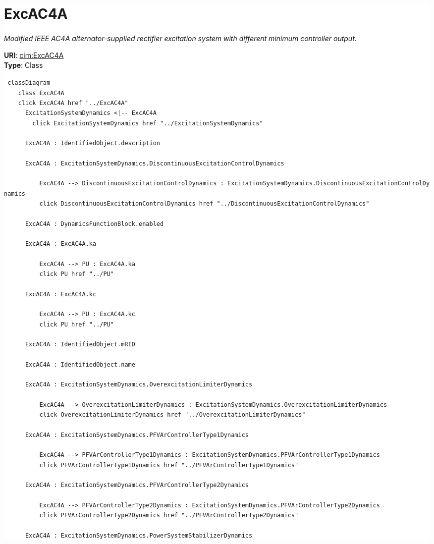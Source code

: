 # ExcAC4A


_Modified IEEE AC4A alternator-supplied rectifier excitation system with different minimum controller output._





**URI**: [cim:ExcAC4A](http://iec.ch/TC57/CIM100#ExcAC4A)<br />
**Type**: Class




```mermaid
 classDiagram
    class ExcAC4A
    click ExcAC4A href "../ExcAC4A"
      ExcitationSystemDynamics <|-- ExcAC4A
        click ExcitationSystemDynamics href "../ExcitationSystemDynamics"
      
      ExcAC4A : IdentifiedObject.description
        
      ExcAC4A : ExcitationSystemDynamics.DiscontinuousExcitationControlDynamics
        
          ExcAC4A --> DiscontinuousExcitationControlDynamics : ExcitationSystemDynamics.DiscontinuousExcitationControlDynamics
          click DiscontinuousExcitationControlDynamics href "../DiscontinuousExcitationControlDynamics"
        
      ExcAC4A : DynamicsFunctionBlock.enabled
        
      ExcAC4A : ExcAC4A.ka
        
          ExcAC4A --> PU : ExcAC4A.ka
          click PU href "../PU"
        
      ExcAC4A : ExcAC4A.kc
        
          ExcAC4A --> PU : ExcAC4A.kc
          click PU href "../PU"
        
      ExcAC4A : IdentifiedObject.mRID
        
      ExcAC4A : IdentifiedObject.name
        
      ExcAC4A : ExcitationSystemDynamics.OverexcitationLimiterDynamics
        
          ExcAC4A --> OverexcitationLimiterDynamics : ExcitationSystemDynamics.OverexcitationLimiterDynamics
          click OverexcitationLimiterDynamics href "../OverexcitationLimiterDynamics"
        
      ExcAC4A : ExcitationSystemDynamics.PFVArControllerType1Dynamics
        
          ExcAC4A --> PFVArControllerType1Dynamics : ExcitationSystemDynamics.PFVArControllerType1Dynamics
          click PFVArControllerType1Dynamics href "../PFVArControllerType1Dynamics"
        
      ExcAC4A : ExcitationSystemDynamics.PFVArControllerType2Dynamics
        
          ExcAC4A --> PFVArControllerType2Dynamics : ExcitationSystemDynamics.PFVArControllerType2Dynamics
          click PFVArControllerType2Dynamics href "../PFVArControllerType2Dynamics"
        
      ExcAC4A : ExcitationSystemDynamics.PowerSystemStabilizerDynamics
```